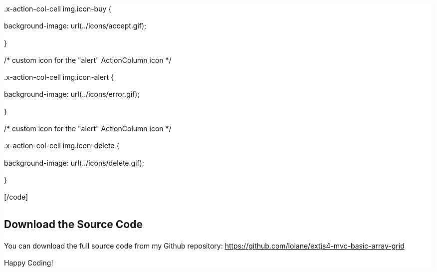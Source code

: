 .x-action-col-cell img.icon-buy {
	  
background-image: url(../icons/accept.gif);
  
}
  
/\* custom icon for the "alert" ActionColumn icon \*/
  
.x-action-col-cell img.icon-alert {
	  
background-image: url(../icons/error.gif);
  
}
  
/\* custom icon for the "alert" ActionColumn icon \*/
  
.x-action-col-cell img.icon-delete {
	  
background-image: url(../icons/delete.gif);
  
}
  
[/code]

## Download the Source Code

You can download the full source code from my Github repository: https://github.com/loiane/extjs4-mvc-basic-array-grid

Happy Coding! 

 [1]: http://loianegroner.com/wp-content/uploads/2012/03/extjs4-mvc-basic-array-grid.png